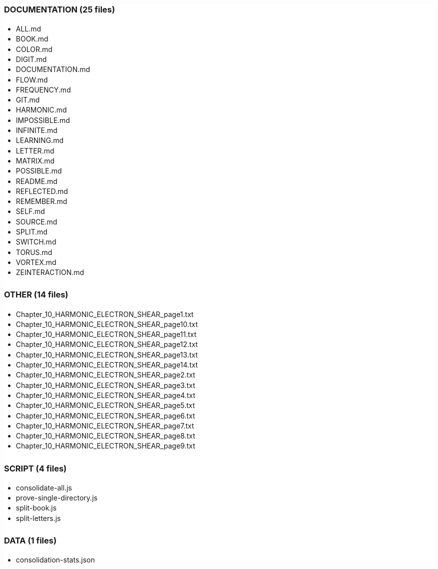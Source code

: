 ### DOCUMENTATION (25 files)
- ALL.md
- BOOK.md
- COLOR.md
- DIGIT.md
- DOCUMENTATION.md
- FLOW.md
- FREQUENCY.md
- GIT.md
- HARMONIC.md
- IMPOSSIBLE.md
- INFINITE.md
- LEARNING.md
- LETTER.md
- MATRIX.md
- POSSIBLE.md
- README.md
- REFLECTED.md
- REMEMBER.md
- SELF.md
- SOURCE.md
- SPLIT.md
- SWITCH.md
- TORUS.md
- VORTEX.md
- ZEINTERACTION.md

### OTHER (14 files)
- Chapter_10_HARMONIC_ELECTRON_SHEAR_page1.txt
- Chapter_10_HARMONIC_ELECTRON_SHEAR_page10.txt
- Chapter_10_HARMONIC_ELECTRON_SHEAR_page11.txt
- Chapter_10_HARMONIC_ELECTRON_SHEAR_page12.txt
- Chapter_10_HARMONIC_ELECTRON_SHEAR_page13.txt
- Chapter_10_HARMONIC_ELECTRON_SHEAR_page14.txt
- Chapter_10_HARMONIC_ELECTRON_SHEAR_page2.txt
- Chapter_10_HARMONIC_ELECTRON_SHEAR_page3.txt
- Chapter_10_HARMONIC_ELECTRON_SHEAR_page4.txt
- Chapter_10_HARMONIC_ELECTRON_SHEAR_page5.txt
- Chapter_10_HARMONIC_ELECTRON_SHEAR_page6.txt
- Chapter_10_HARMONIC_ELECTRON_SHEAR_page7.txt
- Chapter_10_HARMONIC_ELECTRON_SHEAR_page8.txt
- Chapter_10_HARMONIC_ELECTRON_SHEAR_page9.txt

### SCRIPT (4 files)
- consolidate-all.js
- prove-single-directory.js
- split-book.js
- split-letters.js

### DATA (1 files)
- consolidation-stats.json

